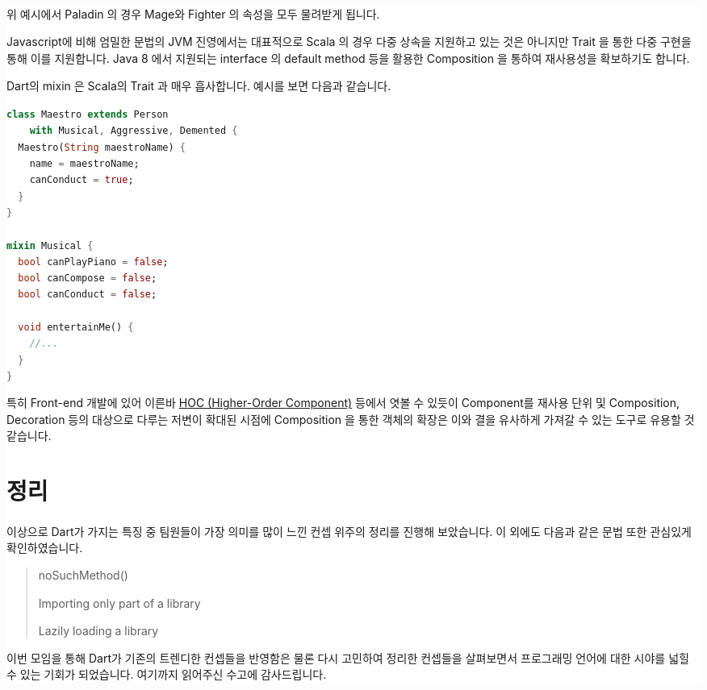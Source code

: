 위 예시에서 Paladin 의 경우 Mage와 Fighter 의 속성을 모두 물려받게 됩니다.

Javascript에 비해 엄밀한 문법의 JVM 진영에서는 대표적으로 Scala 의 경우 다중 상속을 지원하고 있는 것은 아니지만 Trait 을 통한 다중 구현을 통해 이를 지원합니다. Java 8 에서 지원되는 interface 의 default method 등을 활용한 Composition 을 통하여 재사용성을 확보하기도 합니다.

Dart의 mixin 은 Scala의 Trait 과 매우 흡사합니다. 예시를 보면 다음과 같습니다.

```dart
class Maestro extends Person
    with Musical, Aggressive, Demented {
  Maestro(String maestroName) {
    name = maestroName;
    canConduct = true;
  }
}

mixin Musical {
  bool canPlayPiano = false;
  bool canCompose = false;
  bool canConduct = false;
  
  void entertainMe() {
    //...
  }
}
```

특히 Front-end 개발에 있어 이른바 [HOC (Higher-Order Component)](https://ko.reactjs.org/docs/higher-order-components.html) 등에서 엿볼 수 있듯이 Component를 재사용 단위 및 Composition, Decoration 등의 대상으로 다루는 저변이 확대된 시점에 Composition 을 통한 객체의 확장은 이와 결을 유사하게 가져갈 수 있는 도구로 유용할 것 같습니다.

# 정리
이상으로 Dart가 가지는 특징 중 팀원들이 가장 의미를 많이 느낀 컨셉 위주의 정리를 진행해 보았습니다. 이 외에도 다음과 같은 문법 또한 관심있게 확인하였습니다.

> noSuchMethod()
>
> Importing only part of a library
>
> Lazily loading a library

이번 모임을 통해 Dart가 기존의 트렌디한 컨셉들을 반영함은 물론 다시 고민하여 정리한 컨셉들을 살펴보면서 프로그래밍 언어에 대한 시야를 넓힐 수 있는 기회가 되었습니다. 여기까지 읽어주신 수고에 감사드립니다.